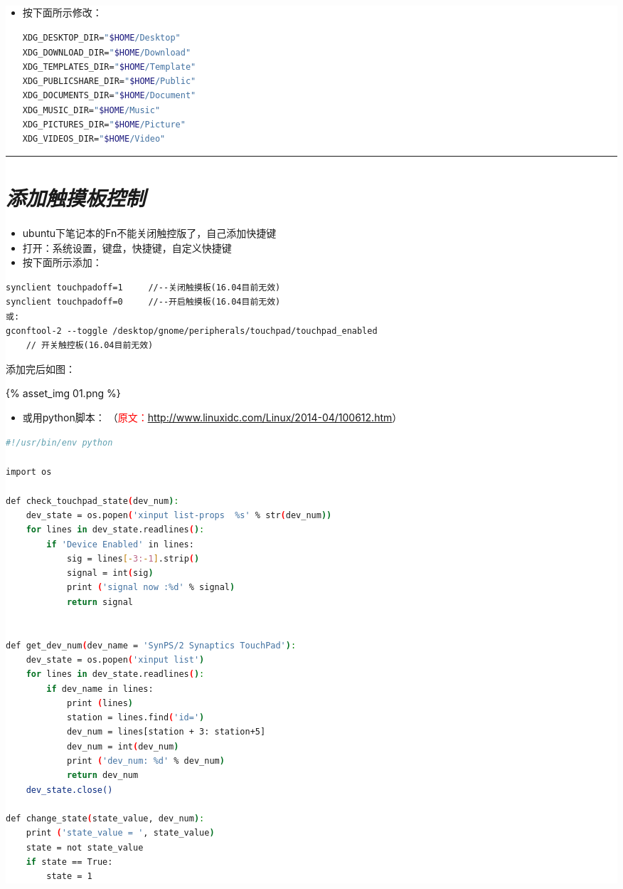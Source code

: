  - 按下面所示修改：

```bash
　　XDG_DESKTOP_DIR="$HOME/Desktop"
　　XDG_DOWNLOAD_DIR="$HOME/Download"
　　XDG_TEMPLATES_DIR="$HOME/Template"
　　XDG_PUBLICSHARE_DIR="$HOME/Public"
　　XDG_DOCUMENTS_DIR="$HOME/Document"
　　XDG_MUSIC_DIR="$HOME/Music"
　　XDG_PICTURES_DIR="$HOME/Picture"
　　XDG_VIDEOS_DIR="$HOME/Video"
```

---
# *添加触摸板控制*
 - ubuntu下笔记本的Fn不能关闭触控版了，自己添加快捷键
 - 打开：系统设置，键盘，快捷键，自定义快捷键
 - 按下面所示添加：
```
synclient touchpadoff=1 	//--关闭触摸板(16.04目前无效)
synclient touchpadoff=0 	//--开启触摸板(16.04目前无效)
或:
gconftool-2 --toggle /desktop/gnome/peripherals/touchpad/touchpad_enabled
	// 开关触控板(16.04目前无效)
```

添加完后如图：

{% asset_img 01.png %}

- 或用python脚本：
（<font color=red>原文：http://www.linuxidc.com/Linux/2014-04/100612.htm</font>）

```bash
#!/usr/bin/env python

import os

def check_touchpad_state(dev_num):
    dev_state = os.popen('xinput list-props  %s' % str(dev_num))
    for lines in dev_state.readlines():
        if 'Device Enabled' in lines:
            sig = lines[-3:-1].strip()
            signal = int(sig)
            print ('signal now :%d' % signal)
            return signal
            
    
def get_dev_num(dev_name = 'SynPS/2 Synaptics TouchPad'):
    dev_state = os.popen('xinput list')
    for lines in dev_state.readlines():
        if dev_name in lines:
            print (lines)
            station = lines.find('id=')
            dev_num = lines[station + 3: station+5]
            dev_num = int(dev_num)
            print ('dev_num: %d' % dev_num)
            return dev_num
    dev_state.close()

def change_state(state_value, dev_num):
    print ('state_value = ', state_value)
    state = not state_value
    if state == True:
        state = 1
```